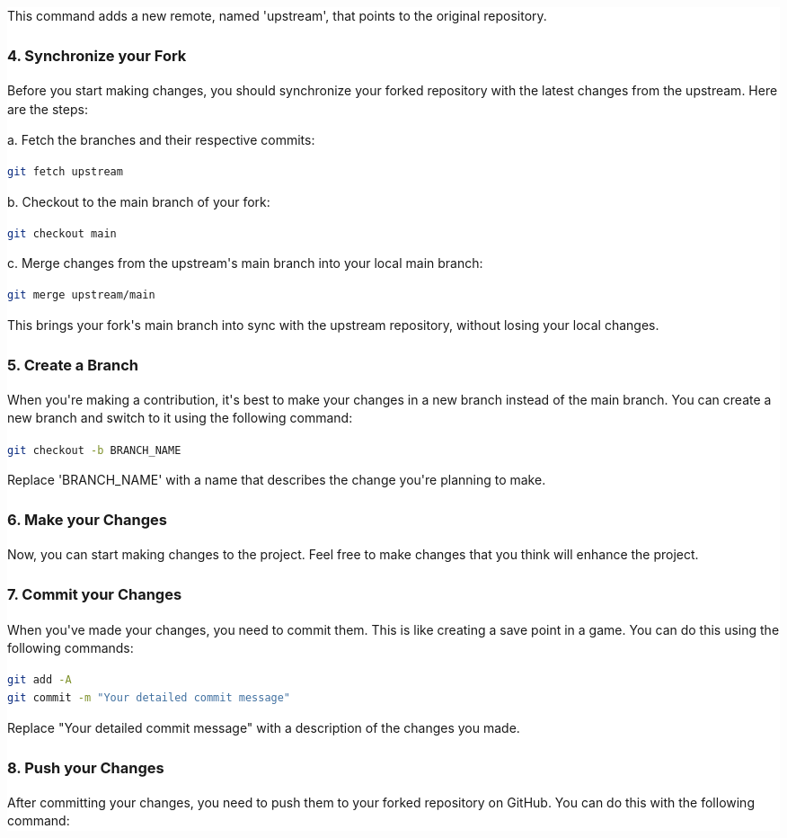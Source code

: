 This command adds a new remote, named 'upstream', that points to the original repository.

### 4. Synchronize your Fork

Before you start making changes, you should synchronize your forked repository with the latest changes from the upstream. Here are the steps:

a. Fetch the branches and their respective commits:

```bash
git fetch upstream
```

b. Checkout to the main branch of your fork:

```bash
git checkout main
```

c. Merge changes from the upstream's main branch into your local main branch:

```bash
git merge upstream/main
```

This brings your fork's main branch into sync with the upstream repository, without losing your local changes.

### 5. Create a Branch

When you're making a contribution, it's best to make your changes in a new branch instead of the main branch. You can create a new branch and switch to it using the following command:

```bash
git checkout -b BRANCH_NAME
```

Replace 'BRANCH_NAME' with a name that describes the change you're planning to make.

### 6. Make your Changes

Now, you can start making changes to the project. Feel free to make changes that you think will enhance the project.

### 7. Commit your Changes

When you've made your changes, you need to commit them. This is like creating a save point in a game. You can do this using the following commands:

```bash
git add -A
git commit -m "Your detailed commit message"
```

Replace "Your detailed commit message" with a description of the changes you made.

### 8. Push your Changes

After committing your changes, you need to push them to your forked repository on GitHub. You can do this with the following command:
